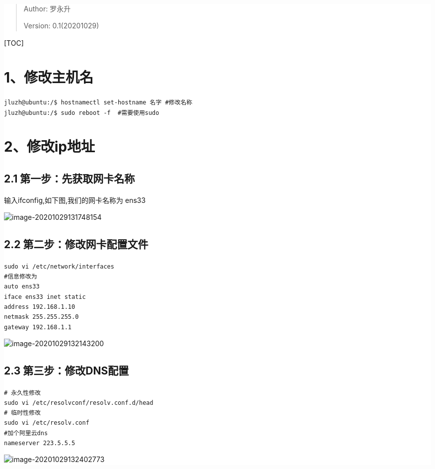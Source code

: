 > Author: 罗永升
>
> Version: 0.1(20201029)



[TOC]



# 1、修改主机名

```shell
jluzh@ubuntu:/$ hostnamectl set-hostname 名字 #修改名称
jluzh@ubuntu:/$ sudo reboot -f  #需要使用sudo
```

# 2、修改ip地址

## 2.1 第一步：先获取网卡名称

输入ifconfig,如下图,我们的网卡名称为 ens33

![image-20201029131748154](Typora_images\image-20201029131748154.png)

## 2.2 第二步：修改网卡配置文件

```shell
sudo vi /etc/network/interfaces
#信息修改为
auto ens33
iface ens33 inet static
address 192.168.1.10
netmask 255.255.255.0
gateway 192.168.1.1
```

![image-20201029132143200](Typora_images\image-20201029132143200.png)

## 2.3 第三步：修改DNS配置

```shell
# 永久性修改
sudo vi /etc/resolvconf/resolv.conf.d/head
# 临时性修改
sudo vi /etc/resolv.conf
#加个阿里云dns
nameserver 223.5.5.5
```

![image-20201029132402773](Typora_images\image-20201029132402773.png)
